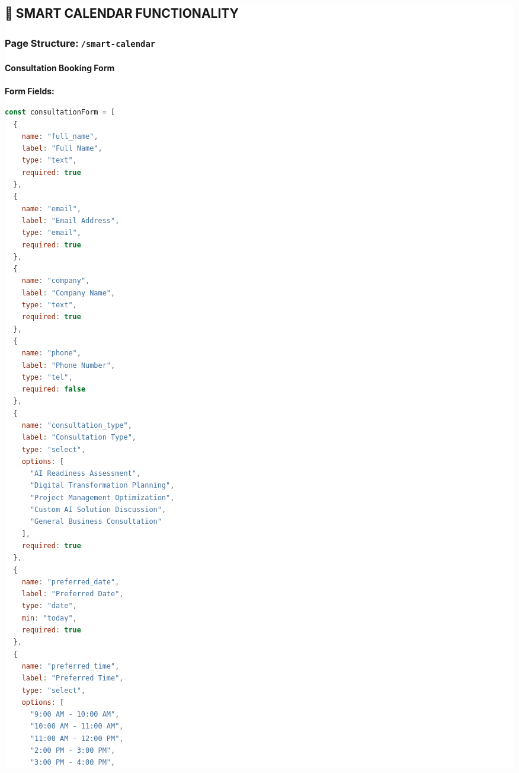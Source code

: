
## 📅 **SMART CALENDAR FUNCTIONALITY**

### **Page Structure:** `/smart-calendar`

#### **Consultation Booking Form**
**Form Fields:**
```javascript
const consultationForm = [
  {
    name: "full_name",
    label: "Full Name",
    type: "text",
    required: true
  },
  {
    name: "email",
    label: "Email Address",
    type: "email", 
    required: true
  },
  {
    name: "company",
    label: "Company Name",
    type: "text",
    required: true
  },
  {
    name: "phone",
    label: "Phone Number",
    type: "tel",
    required: false
  },
  {
    name: "consultation_type",
    label: "Consultation Type",
    type: "select",
    options: [
      "AI Readiness Assessment",
      "Digital Transformation Planning", 
      "Project Management Optimization",
      "Custom AI Solution Discussion",
      "General Business Consultation"
    ],
    required: true
  },
  {
    name: "preferred_date",
    label: "Preferred Date",
    type: "date",
    min: "today",
    required: true
  },
  {
    name: "preferred_time",
    label: "Preferred Time",
    type: "select",
    options: [
      "9:00 AM - 10:00 AM",
      "10:00 AM - 11:00 AM", 
      "11:00 AM - 12:00 PM",
      "2:00 PM - 3:00 PM",
      "3:00 PM - 4:00 PM",
```